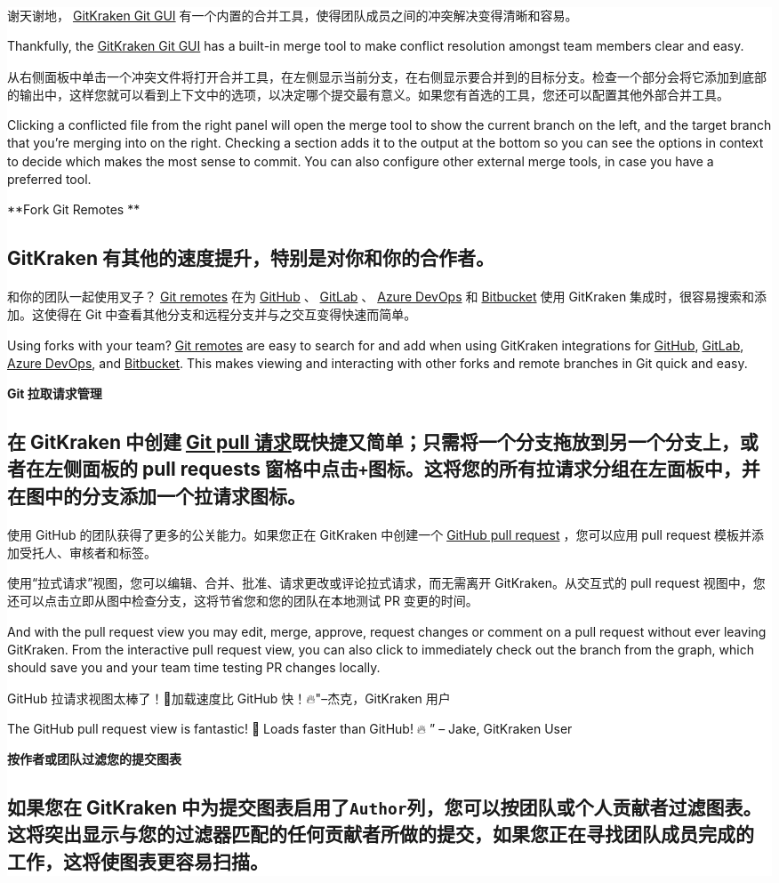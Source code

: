 谢天谢地， [GitKraken Git GUI](https://www.gitkraken.com/git-client) 有一个内置的合并工具，使得团队成员之间的冲突解决变得清晰和容易。

Thankfully, the [GitKraken Git GUI](https://www.gitkraken.com/git-client) has a built-in merge tool to make conflict resolution amongst team members clear and easy. 

从右侧面板中单击一个冲突文件将打开合并工具，在左侧显示当前分支，在右侧显示要合并到的目标分支。检查一个部分会将它添加到底部的输出中，这样您就可以看到上下文中的选项，以决定哪个提交最有意义。如果您有首选的工具，您还可以配置其他外部合并工具。

Clicking a conflicted file from the right panel will open the merge tool to show the current branch on the left, and the target branch that you’re merging into on the right. Checking a section adds it to the output at the bottom so you can see the options in context to decide which makes the most sense to commit. You can also configure other external merge tools, in case you have a preferred tool.

**Fork Git Remotes **

## GitKraken 有其他的速度提升，特别是对你和你的合作者。

和你的团队一起使用叉子？ [Git remotes](https://www.gitkraken.com/learn/git/git-remote) 在为 [GitHub](https://www.gitkraken.com/integrations/github) 、 [GitLab](https://www.gitkraken.com/integrations/gitlab) 、 [Azure DevOps](https://www.gitkraken.com/integrations/azure-devops) 和 [Bitbucket](https://www.gitkraken.com/integrations/bitbucket) 使用 GitKraken 集成时，很容易搜索和添加。这使得在 Git 中查看其他分支和远程分支并与之交互变得快速而简单。

Using forks with your team? [Git remotes](https://www.gitkraken.com/learn/git/git-remote) are easy to search for and add when using GitKraken integrations for [GitHub](https://www.gitkraken.com/integrations/github), [GitLab](https://www.gitkraken.com/integrations/gitlab), [Azure DevOps](https://www.gitkraken.com/integrations/azure-devops), and [Bitbucket](https://www.gitkraken.com/integrations/bitbucket). This makes viewing and interacting with other forks and remote branches in Git quick and easy.

**Git 拉取请求管理**

## 在 GitKraken 中创建 [Git pull 请求](https://www.gitkraken.com/learn/git/tutorials/what-is-a-pull-request-in-git)既快捷又简单；只需将一个分支拖放到另一个分支上，或者在左侧面板的 pull requests 窗格中点击`+`图标。这将您的所有拉请求分组在左面板中，并在图中的分支添加一个拉请求图标。

使用 GitHub 的团队获得了更多的公关能力。如果您正在 GitKraken 中创建一个 [GitHub pull request](https://www.gitkraken.com/learn/git/problems/github-pull-requests) ，您可以应用 pull request 模板并添加受托人、审核者和标签。

使用“拉式请求”视图，您可以编辑、合并、批准、请求更改或评论拉式请求，而无需离开 GitKraken。从交互式的 pull request 视图中，您还可以点击立即从图中检查分支，这将节省您和您的团队在本地测试 PR 变更的时间。

And with the pull request view you may edit, merge, approve, request changes or comment on a pull request without ever leaving GitKraken. From the interactive pull request view, you can also click to immediately check out the branch from the graph, which should save you and your team time testing PR changes locally.

GitHub 拉请求视图太棒了！👏加载速度比 GitHub 快！🔥"–杰克，GitKraken 用户

The GitHub pull request view is fantastic! 👏 Loads faster than GitHub! 🔥 ” – Jake, GitKraken User

**按作者或团队过滤您的提交图表**

## 如果您在 GitKraken 中为提交图表启用了`Author`列，您可以按团队或个人贡献者过滤图表。这将突出显示与您的过滤器匹配的任何贡献者所做的提交，如果您正在寻找团队成员完成的工作，这将使图表更容易扫描。
